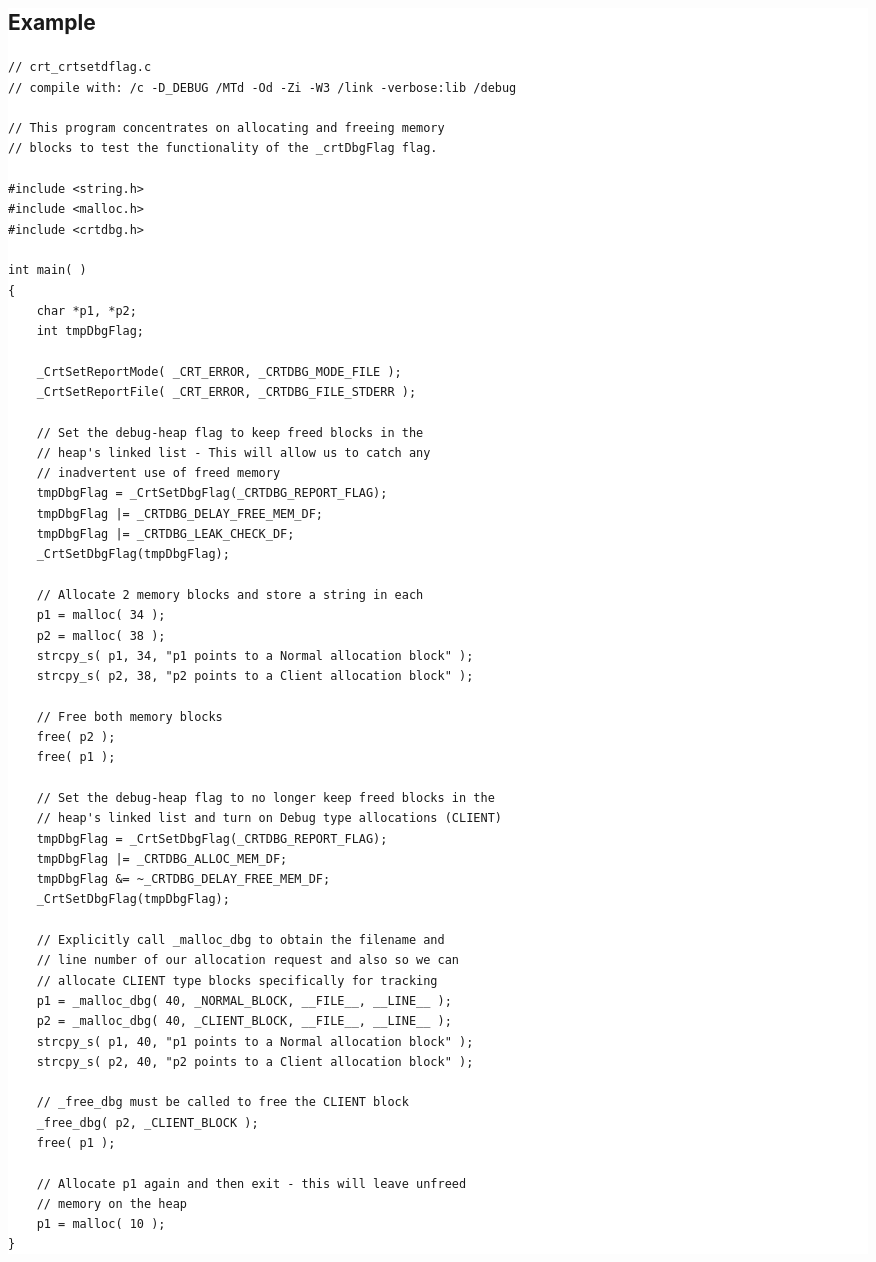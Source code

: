 ## Example

```
// crt_crtsetdflag.c
// compile with: /c -D_DEBUG /MTd -Od -Zi -W3 /link -verbose:lib /debug

// This program concentrates on allocating and freeing memory
// blocks to test the functionality of the _crtDbgFlag flag.

#include <string.h>
#include <malloc.h>
#include <crtdbg.h>

int main( )
{
    char *p1, *p2;
    int tmpDbgFlag;

    _CrtSetReportMode( _CRT_ERROR, _CRTDBG_MODE_FILE );
    _CrtSetReportFile( _CRT_ERROR, _CRTDBG_FILE_STDERR );

    // Set the debug-heap flag to keep freed blocks in the
    // heap's linked list - This will allow us to catch any
    // inadvertent use of freed memory
    tmpDbgFlag = _CrtSetDbgFlag(_CRTDBG_REPORT_FLAG);
    tmpDbgFlag |= _CRTDBG_DELAY_FREE_MEM_DF;
    tmpDbgFlag |= _CRTDBG_LEAK_CHECK_DF;
    _CrtSetDbgFlag(tmpDbgFlag);

    // Allocate 2 memory blocks and store a string in each
    p1 = malloc( 34 );
    p2 = malloc( 38 );
    strcpy_s( p1, 34, "p1 points to a Normal allocation block" );
    strcpy_s( p2, 38, "p2 points to a Client allocation block" );

    // Free both memory blocks
    free( p2 );
    free( p1 );

    // Set the debug-heap flag to no longer keep freed blocks in the
    // heap's linked list and turn on Debug type allocations (CLIENT)
    tmpDbgFlag = _CrtSetDbgFlag(_CRTDBG_REPORT_FLAG);
    tmpDbgFlag |= _CRTDBG_ALLOC_MEM_DF;
    tmpDbgFlag &= ~_CRTDBG_DELAY_FREE_MEM_DF;
    _CrtSetDbgFlag(tmpDbgFlag);

    // Explicitly call _malloc_dbg to obtain the filename and
    // line number of our allocation request and also so we can
    // allocate CLIENT type blocks specifically for tracking
    p1 = _malloc_dbg( 40, _NORMAL_BLOCK, __FILE__, __LINE__ );
    p2 = _malloc_dbg( 40, _CLIENT_BLOCK, __FILE__, __LINE__ );
    strcpy_s( p1, 40, "p1 points to a Normal allocation block" );
    strcpy_s( p2, 40, "p2 points to a Client allocation block" );

    // _free_dbg must be called to free the CLIENT block
    _free_dbg( p2, _CLIENT_BLOCK );
    free( p1 );

    // Allocate p1 again and then exit - this will leave unfreed
    // memory on the heap
    p1 = malloc( 10 );
}
```
